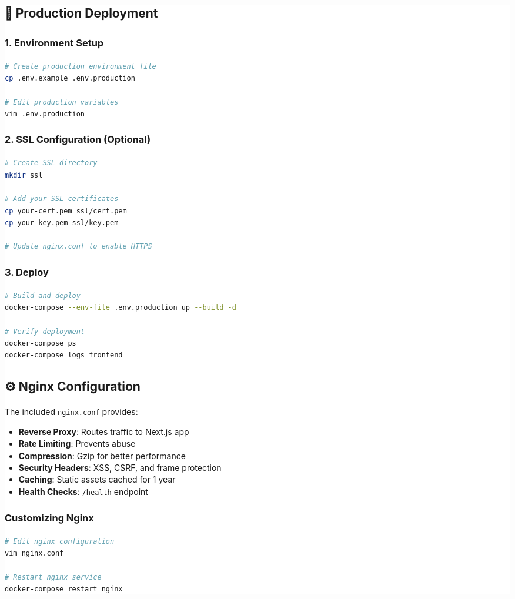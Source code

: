 ## 🚀 Production Deployment

### 1. Environment Setup

```bash
# Create production environment file
cp .env.example .env.production

# Edit production variables
vim .env.production
```

### 2. SSL Configuration (Optional)

```bash
# Create SSL directory
mkdir ssl

# Add your SSL certificates
cp your-cert.pem ssl/cert.pem
cp your-key.pem ssl/key.pem

# Update nginx.conf to enable HTTPS
```

### 3. Deploy

```bash
# Build and deploy
docker-compose --env-file .env.production up --build -d

# Verify deployment
docker-compose ps
docker-compose logs frontend
```

## ⚙️ Nginx Configuration

The included `nginx.conf` provides:

- **Reverse Proxy**: Routes traffic to Next.js app
- **Rate Limiting**: Prevents abuse
- **Compression**: Gzip for better performance
- **Security Headers**: XSS, CSRF, and frame protection
- **Caching**: Static assets cached for 1 year
- **Health Checks**: `/health` endpoint

### Customizing Nginx

```bash
# Edit nginx configuration
vim nginx.conf

# Restart nginx service
docker-compose restart nginx
```
